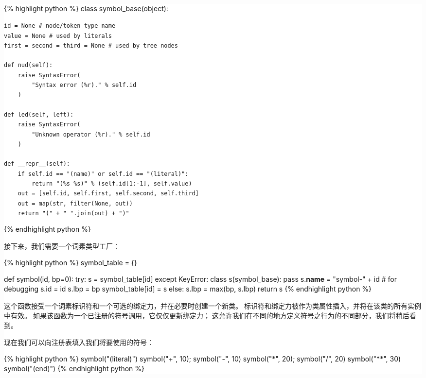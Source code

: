 {% highlight python %}
class symbol_base(object):

    id = None # node/token type name
    value = None # used by literals
    first = second = third = None # used by tree nodes

    def nud(self):
        raise SyntaxError(
            "Syntax error (%r)." % self.id
        )

    def led(self, left):
        raise SyntaxError(
            "Unknown operator (%r)." % self.id
        )

    def __repr__(self):
        if self.id == "(name)" or self.id == "(literal)":
            return "(%s %s)" % (self.id[1:-1], self.value)
        out = [self.id, self.first, self.second, self.third]
        out = map(str, filter(None, out))
        return "(" + " ".join(out) + ")"
{% endhighlight python %}

接下来，我们需要一个词素类型工厂：

{% highlight python %}
symbol_table = {}

def symbol(id, bp=0):
    try:
        s = symbol_table[id]
    except KeyError:
        class s(symbol_base):
            pass
        s.__name__ = "symbol-" + id # for debugging
        s.id = id
        s.lbp = bp
        symbol_table[id] = s
    else:
        s.lbp = max(bp, s.lbp)
    return s
{% endhighlight python %}

这个函数接受一个词素标识符和一个可选的绑定力，并在必要时创建一个新类。
标识符和绑定力被作为类属性插入，并将在该类的所有实例中有效。
如果该函数为一个已注册的符号调用，它仅仅更新绑定力；
这允许我们在不同的地方定义符号之行为的不同部分，我们将稍后看到。

现在我们可以向注册表填入我们将要使用的符号：

{% highlight python %}
symbol("(literal)")
symbol("+", 10); symbol("-", 10)
symbol("*", 20); symbol("/", 20)
symbol("**", 30)
symbol("(end)")
{% endhighlight python %}


[DC's tdop]: http://javascript.crockford.com/tdop/tdop.html
[DC's trans]: http://ghsky.com/2012/03/tdop.html
[tdop paper]: http://doi.acm.org/10.1145/512927.512931
[Oreilly's book]: http://oreilly.com/catalog/9780596510046/